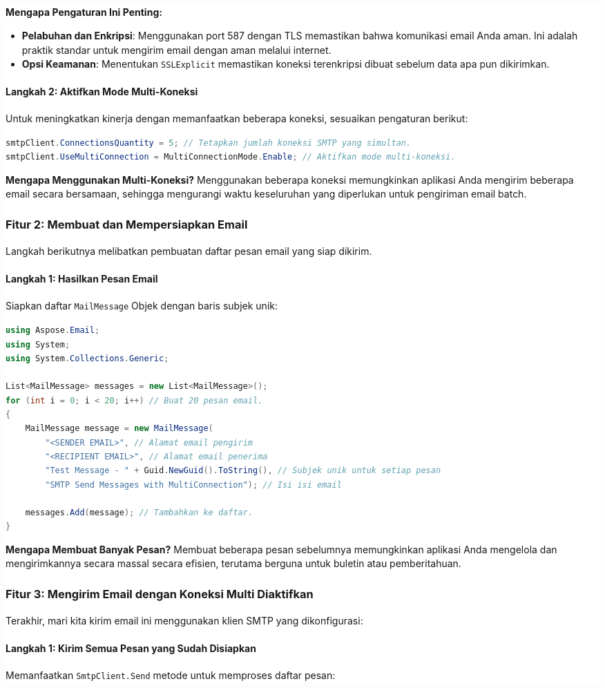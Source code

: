 **Mengapa Pengaturan Ini Penting:**
- **Pelabuhan dan Enkripsi**: Menggunakan port 587 dengan TLS memastikan bahwa komunikasi email Anda aman. Ini adalah praktik standar untuk mengirim email dengan aman melalui internet.
- **Opsi Keamanan**: Menentukan `SSLExplicit` memastikan koneksi terenkripsi dibuat sebelum data apa pun dikirimkan.

#### Langkah 2: Aktifkan Mode Multi-Koneksi

Untuk meningkatkan kinerja dengan memanfaatkan beberapa koneksi, sesuaikan pengaturan berikut:

```csharp
smtpClient.ConnectionsQuantity = 5; // Tetapkan jumlah koneksi SMTP yang simultan.
smtpClient.UseMultiConnection = MultiConnectionMode.Enable; // Aktifkan mode multi-koneksi.
```

**Mengapa Menggunakan Multi-Koneksi?**
Menggunakan beberapa koneksi memungkinkan aplikasi Anda mengirim beberapa email secara bersamaan, sehingga mengurangi waktu keseluruhan yang diperlukan untuk pengiriman email batch.

### Fitur 2: Membuat dan Mempersiapkan Email

Langkah berikutnya melibatkan pembuatan daftar pesan email yang siap dikirim.

#### Langkah 1: Hasilkan Pesan Email

Siapkan daftar `MailMessage` Objek dengan baris subjek unik:

```csharp
using Aspose.Email;
using System;
using System.Collections.Generic;

List<MailMessage> messages = new List<MailMessage>();
for (int i = 0; i < 20; i++) // Buat 20 pesan email.
{
    MailMessage message = new MailMessage(
        "<SENDER EMAIL>", // Alamat email pengirim
        "<RECIPIENT EMAIL>", // Alamat email penerima
        "Test Message - " + Guid.NewGuid().ToString(), // Subjek unik untuk setiap pesan
        "SMTP Send Messages with MultiConnection"); // Isi isi email

    messages.Add(message); // Tambahkan ke daftar.
}
```

**Mengapa Membuat Banyak Pesan?**
Membuat beberapa pesan sebelumnya memungkinkan aplikasi Anda mengelola dan mengirimkannya secara massal secara efisien, terutama berguna untuk buletin atau pemberitahuan.

### Fitur 3: Mengirim Email dengan Koneksi Multi Diaktifkan

Terakhir, mari kita kirim email ini menggunakan klien SMTP yang dikonfigurasi:

#### Langkah 1: Kirim Semua Pesan yang Sudah Disiapkan

Memanfaatkan `SmtpClient.Send` metode untuk memproses daftar pesan:
